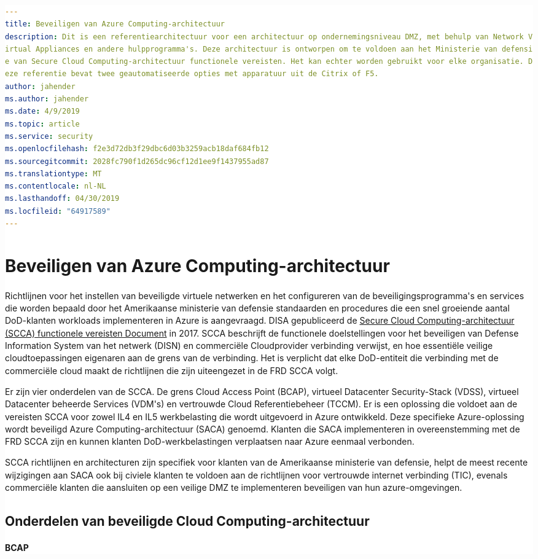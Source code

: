 ```yaml
---
title: Beveiligen van Azure Computing-architectuur
description: Dit is een referentiearchitectuur voor een architectuur op ondernemingsniveau DMZ, met behulp van Network Virtual Appliances en andere hulpprogramma's. Deze architectuur is ontworpen om te voldoen aan het Ministerie van defensie van Secure Cloud Computing-architectuur functionele vereisten. Het kan echter worden gebruikt voor elke organisatie. Deze referentie bevat twee geautomatiseerde opties met apparatuur uit de Citrix of F5.
author: jahender
ms.author: jahender
ms.date: 4/9/2019
ms.topic: article
ms.service: security
ms.openlocfilehash: f2e3d72db3f29dbc6d03b3259acb18daf684fb12
ms.sourcegitcommit: 2028fc790f1d265dc96cf12d1ee9f1437955ad87
ms.translationtype: MT
ms.contentlocale: nl-NL
ms.lasthandoff: 04/30/2019
ms.locfileid: "64917589"
---
```

# <a name="secure-azure-computing-architecture"></a>Beveiligen van Azure Computing-architectuur

Richtlijnen voor het instellen van beveiligde virtuele netwerken en het configureren van de beveiligingsprogramma's en services die worden bepaald door het Amerikaanse ministerie van defensie standaarden en procedures die een snel groeiende aantal DoD-klanten workloads implementeren in Azure is aangevraagd. DISA gepubliceerd de [Secure Cloud Computing-architectuur (SCCA) functionele vereisten Document](https://iasecontent.disa.mil/stigs/pdf/SCCA_FRD_v2-9.pdf) in 2017. SCCA beschrijft de functionele doelstellingen voor het beveiligen van Defense Information System van het netwerk (DISN) en commerciële Cloudprovider verbinding verwijst, en hoe essentiële veilige cloudtoepassingen eigenaren aan de grens van de verbinding. Het is verplicht dat elke DoD-entiteit die verbinding met de commerciële cloud maakt de richtlijnen die zijn uiteengezet in de FRD SCCA volgt.
 
Er zijn vier onderdelen van de SCCA. De grens Cloud Access Point (BCAP), virtueel Datacenter Security-Stack (VDSS), virtueel Datacenter beheerde Services (VDM's) en vertrouwde Cloud Referentiebeheer (TCCM). Er is een oplossing die voldoet aan de vereisten SCCA voor zowel IL4 en IL5 werkbelasting die wordt uitgevoerd in Azure ontwikkeld. Deze specifieke Azure-oplossing wordt beveiligd Azure Computing-architectuur (SACA) genoemd. Klanten die SACA implementeren in overeenstemming met de FRD SCCA zijn en kunnen klanten DoD-werkbelastingen verplaatsen naar Azure eenmaal verbonden. 

SCCA richtlijnen en architecturen zijn specifiek voor klanten van de Amerikaanse ministerie van defensie, helpt de meest recente wijzigingen aan SACA ook bij civiele klanten te voldoen aan de richtlijnen voor vertrouwde internet verbinding (TIC), evenals commerciële klanten die aansluiten op een veilige DMZ te implementeren beveiligen van hun azure-omgevingen.


## <a name="secure-cloud-computing-architecture-components"></a>Onderdelen van beveiligde Cloud Computing-architectuur

**BCAP**
